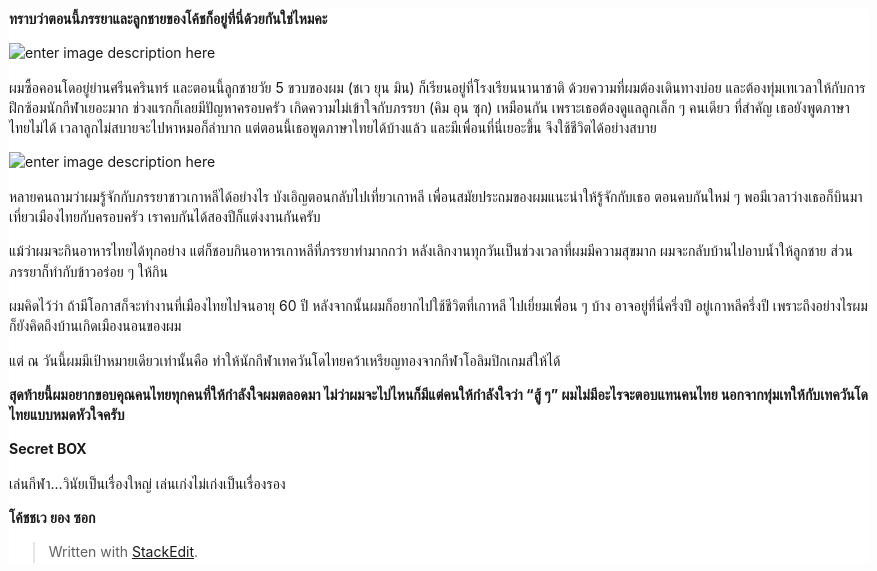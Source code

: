 **ทราบว่าตอนนี้ภรรยาและลูกชายของโค้ชก็อยู่ที่นี่ด้วยกันใช่ไหมคะ**

![enter image description here](https://f.ptcdn.info/653/021/000/1406353560-1046193561-o.jpg)

ผมซื้อคอนโดอยู่ย่านศรีนครินทร์ และตอนนี้ลูกชายวัย 5 ขวบของผม \(ชเว ยุน มิน\) ก็เรียนอยู่ที่โรงเรียนนานาชาติ ด้วยความที่ผมต้องเดินทางบ่อย และต้องทุ่มเทเวลาให้กับการฝึกซ้อมนักกีฬาเยอะมาก ช่วงแรกก็เลยมีปัญหาครอบครัว เกิดความไม่เข้าใจกับภรรยา \(คิม อุน ซุก\) เหมือนกัน เพราะเธอต้องดูแลลูกเล็ก ๆ คนเดียว ที่สำคัญ เธอยังพูดภาษาไทยไม่ได้ เวลาลูกไม่สบายจะไปหาหมอก็ลำบาก แต่ตอนนี้เธอพูดภาษาไทยได้บ้างแล้ว และมีเพื่อนที่นี่เยอะขึ้น จึงใช้ชีวิตได้อย่างสบาย

![enter image description here](https://www.brighttv.co.th/wp-content/uploads/2017/09/messageImage_1504493636581.jpg)

หลายคนถามว่าผมรู้จักกับภรรยาชาวเกาหลีได้อย่างไร บังเอิญตอนกลับไปเที่ยวเกาหลี เพื่อนสมัยประถมของผมแนะนำให้รู้จักกับเธอ ตอนคบกันใหม่ ๆ พอมีเวลาว่างเธอก็บินมาเที่ยวเมืองไทยกับครอบครัว เราคบกันได้สองปีก็แต่งงานกันครับ

แม้ว่าผมจะกินอาหารไทยได้ทุกอย่าง แต่ก็ชอบกินอาหารเกาหลีที่ภรรยาทำมากกว่า หลังเลิกงานทุกวันเป็นช่วงเวลาที่ผมมีความสุขมาก ผมจะกลับบ้านไปอาบน้ำให้ลูกชาย ส่วนภรรยาก็ทำกับข้าวอร่อย ๆ ให้กิน

ผมคิดไว้ว่า ถ้ามีโอกาสก็จะทำงานที่เมืองไทยไปจนอายุ 60 ปี หลังจากนั้นผมก็อยากไปใช้ชีวิตที่เกาหลี ไปเยี่ยมเพื่อน ๆ บ้าง อาจอยู่ที่นี่ครึ่งปี อยู่เกาหลีครึ่งปี เพราะถึงอย่างไรผมก็ยังคิดถึงบ้านเกิดเมืองนอนของผม

แต่ ณ วันนี้ผมมีเป้าหมายเดียวเท่านั้นคือ ทำให้นักกีฬาเทควันโดไทยคว้าเหรียญทองจากกีฬาโอลิมปิกเกมส์ให้ได้

**สุดท้ายนี้ผมอยากขอบคุณคนไทยทุกคนที่ให้กำลังใจผมตลอดมา ไม่ว่าผมจะไปไหนก็มีแต่คนให้กำลังใจว่า “สู้ ๆ” ผมไม่มีอะไรจะตอบแทนคนไทย นอกจากทุ่มเทให้กับเทควันโดไทยแบบหมดหัวใจครับ**

**Secret BOX**

เล่นกีฬา…วินัยเป็นเรื่องใหญ่ เล่นเก่งไม่เก่งเป็นเรื่องรอง

**โค้ชชเว ยอง ซอก**

> Written with [StackEdit](https://goodlifeupdate.com/inspiration/1326.html).

